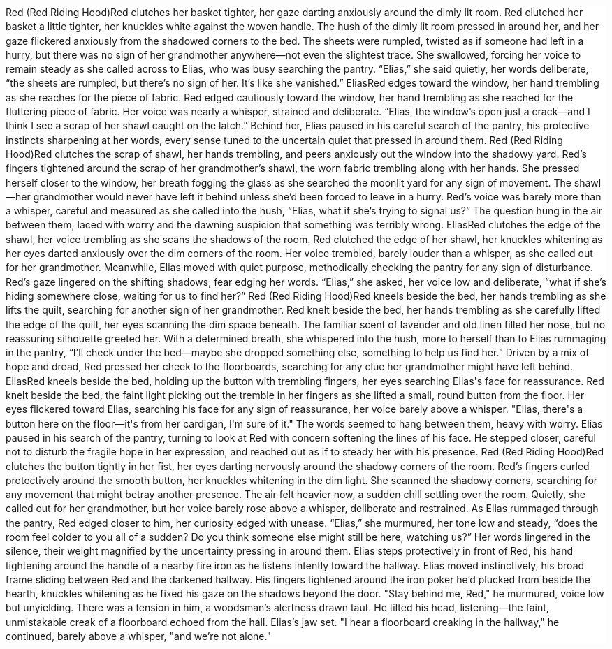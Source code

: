 Red (Red Riding Hood)Red clutches her basket tighter, her gaze darting anxiously around the dimly lit room. Red clutched her basket a little tighter, her knuckles white against the woven handle. The hush of the dimly lit room pressed in around her, and her gaze flickered anxiously from the shadowed corners to the bed. The sheets were rumpled, twisted as if someone had left in a hurry, but there was no sign of her grandmother anywhere—not even the slightest trace. She swallowed, forcing her voice to remain steady as she called across to Elias, who was busy searching the pantry. “Elias,” she said quietly, her words deliberate, “the sheets are rumpled, but there’s no sign of her. It’s like she vanished.”
EliasRed edges toward the window, her hand trembling as she reaches for the piece of fabric. Red edged cautiously toward the window, her hand trembling as she reached for the fluttering piece of fabric. Her voice was nearly a whisper, strained and deliberate. “Elias, the window’s open just a crack—and I think I see a scrap of her shawl caught on the latch.” Behind her, Elias paused in his careful search of the pantry, his protective instincts sharpening at her words, every sense tuned to the uncertain quiet that pressed in around them.
Red (Red Riding Hood)Red clutches the scrap of shawl, her hands trembling, and peers anxiously out the window into the shadowy yard. Red’s fingers tightened around the scrap of her grandmother’s shawl, the worn fabric trembling along with her hands. She pressed herself closer to the window, her breath fogging the glass as she searched the moonlit yard for any sign of movement. The shawl—her grandmother would never have left it behind unless she’d been forced to leave in a hurry. Red’s voice was barely more than a whisper, careful and measured as she called into the hush, “Elias, what if she’s trying to signal us?” The question hung in the air between them, laced with worry and the dawning suspicion that something was terribly wrong.
EliasRed clutches the edge of the shawl, her voice trembling as she scans the shadows of the room. Red clutched the edge of her shawl, her knuckles whitening as her eyes darted anxiously over the dim corners of the room. Her voice trembled, barely louder than a whisper, as she called out for her grandmother. Meanwhile, Elias moved with quiet purpose, methodically checking the pantry for any sign of disturbance. Red’s gaze lingered on the shifting shadows, fear edging her words. “Elias,” she asked, her voice low and deliberate, “what if she’s hiding somewhere close, waiting for us to find her?”
Red (Red Riding Hood)Red kneels beside the bed, her hands trembling as she lifts the quilt, searching for another sign of her grandmother. Red knelt beside the bed, her hands trembling as she carefully lifted the edge of the quilt, her eyes scanning the dim space beneath. The familiar scent of lavender and old linen filled her nose, but no reassuring silhouette greeted her. With a determined breath, she whispered into the hush, more to herself than to Elias rummaging in the pantry, “I’ll check under the bed—maybe she dropped something else, something to help us find her.” Driven by a mix of hope and dread, Red pressed her cheek to the floorboards, searching for any clue her grandmother might have left behind.
EliasRed kneels beside the bed, holding up the button with trembling fingers, her eyes searching Elias's face for reassurance. Red knelt beside the bed, the faint light picking out the tremble in her fingers as she lifted a small, round button from the floor. Her eyes flickered toward Elias, searching his face for any sign of reassurance, her voice barely above a whisper. "Elias, there's a button here on the floor—it's from her cardigan, I'm sure of it." The words seemed to hang between them, heavy with worry. Elias paused in his search of the pantry, turning to look at Red with concern softening the lines of his face. He stepped closer, careful not to disturb the fragile hope in her expression, and reached out as if to steady her with his presence.
Red (Red Riding Hood)Red clutches the button tightly in her fist, her eyes darting nervously around the shadowy corners of the room. Red’s fingers curled protectively around the smooth button, her knuckles whitening in the dim light. She scanned the shadowy corners, searching for any movement that might betray another presence. The air felt heavier now, a sudden chill settling over the room. Quietly, she called out for her grandmother, but her voice barely rose above a whisper, deliberate and restrained. As Elias rummaged through the pantry, Red edged closer to him, her curiosity edged with unease. “Elias,” she murmured, her tone low and steady, “does the room feel colder to you all of a sudden? Do you think someone else might still be here, watching us?” Her words lingered in the silence, their weight magnified by the uncertainty pressing in around them.
Elias steps protectively in front of Red, his hand tightening around the handle of a nearby fire iron as he listens intently toward the hallway. Elias moved instinctively, his broad frame sliding between Red and the darkened hallway. His fingers tightened around the iron poker he’d plucked from beside the hearth, knuckles whitening as he fixed his gaze on the shadows beyond the door. "Stay behind me, Red," he murmured, voice low but unyielding. There was a tension in him, a woodsman’s alertness drawn taut. He tilted his head, listening—the faint, unmistakable creak of a floorboard echoed from the hall. Elias’s jaw set. "I hear a floorboard creaking in the hallway," he continued, barely above a whisper, "and we’re not alone."